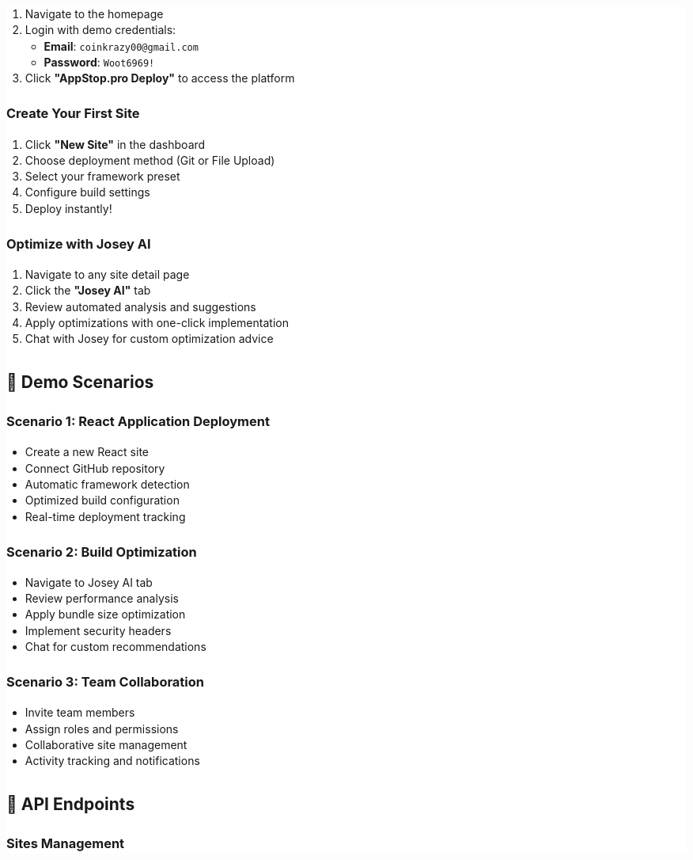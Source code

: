 1. Navigate to the homepage
2. Login with demo credentials:
   - **Email**: `coinkrazy00@gmail.com`
   - **Password**: `Woot6969!`
3. Click **"AppStop.pro Deploy"** to access the platform

### **Create Your First Site**

1. Click **"New Site"** in the dashboard
2. Choose deployment method (Git or File Upload)
3. Select your framework preset
4. Configure build settings
5. Deploy instantly!

### **Optimize with Josey AI**

1. Navigate to any site detail page
2. Click the **"Josey AI"** tab
3. Review automated analysis and suggestions
4. Apply optimizations with one-click implementation
5. Chat with Josey for custom optimization advice

## 🎯 **Demo Scenarios**

### **Scenario 1: React Application Deployment**

- Create a new React site
- Connect GitHub repository
- Automatic framework detection
- Optimized build configuration
- Real-time deployment tracking

### **Scenario 2: Build Optimization**

- Navigate to Josey AI tab
- Review performance analysis
- Apply bundle size optimization
- Implement security headers
- Chat for custom recommendations

### **Scenario 3: Team Collaboration**

- Invite team members
- Assign roles and permissions
- Collaborative site management
- Activity tracking and notifications

## 🔧 **API Endpoints**

### **Sites Management**
